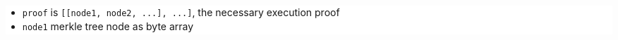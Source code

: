 - `proof` is `[[node1, node2, ...], ...]`, the necessary execution proof
- `node1` merkle tree node as byte array

[LES specification]: ./les.md
[ETH]: ./eth.md
[Parity PIP page]: https://wiki.parity.io/The-Parity-Light-Protocol-(PIP)
[Cost Table]: #cost-table
[Canonical Hash Tries]: ./les.md#canonical-hash-trie
[token-bucket rate limiter]: https://en.wikipedia.org/wiki/Token_bucket
[Status]: #status-0x00
[Request Batch]: #request-batch-0x02
[Response Batch]: #response-batch-0x03
[PIP Request/Response Messages]: #pip-requestresponse-messages
[Headers]: #headers-0x00
[Execution]: #execution-0x08
